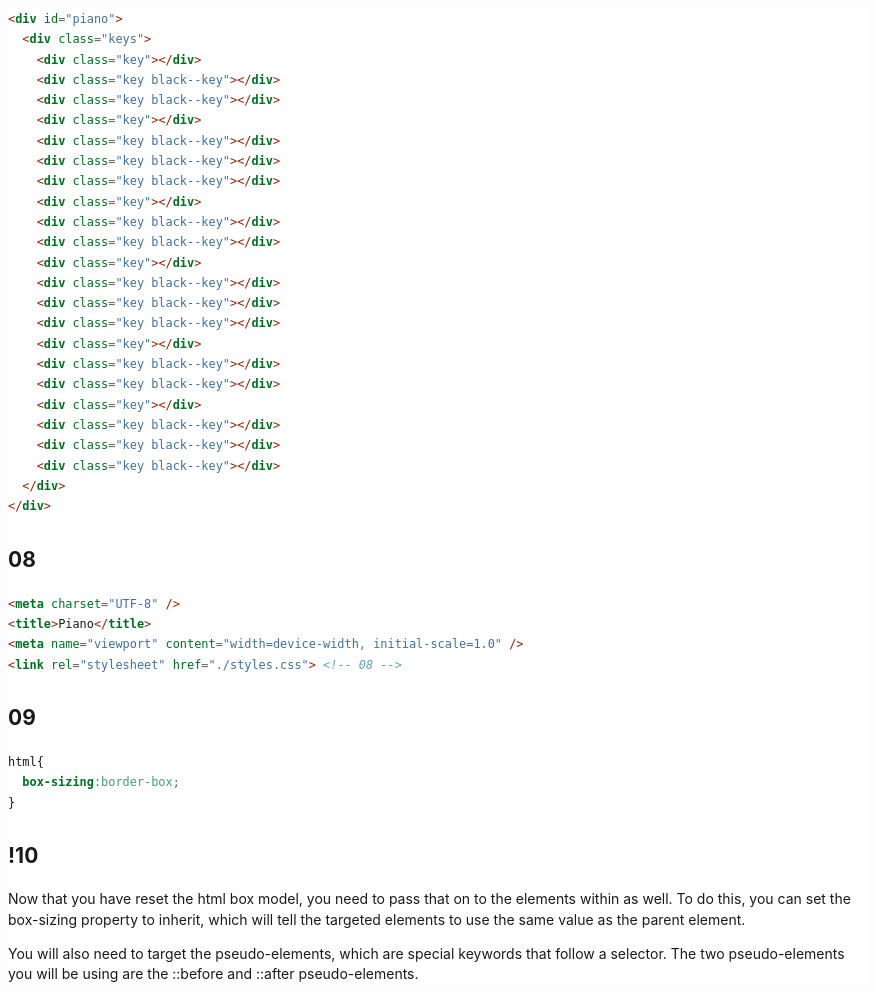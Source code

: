 ```HTML
<div id="piano">
  <div class="keys">
    <div class="key"></div>
    <div class="key black--key"></div>
    <div class="key black--key"></div>
    <div class="key"></div>
    <div class="key black--key"></div>
    <div class="key black--key"></div>
    <div class="key black--key"></div>
    <div class="key"></div>
    <div class="key black--key"></div>
    <div class="key black--key"></div>
    <div class="key"></div>
    <div class="key black--key"></div>
    <div class="key black--key"></div>
    <div class="key black--key"></div>
    <div class="key"></div>
    <div class="key black--key"></div>
    <div class="key black--key"></div>
    <div class="key"></div>
    <div class="key black--key"></div>
    <div class="key black--key"></div>
    <div class="key black--key"></div>
  </div>
</div>
```

## 08

```HTML
<meta charset="UTF-8" />
<title>Piano</title>
<meta name="viewport" content="width=device-width, initial-scale=1.0" />
<link rel="stylesheet" href="./styles.css"> <!-- 08 -->
```

## 09

```CSS
html{
  box-sizing:border-box;
}
```

## !10

Now that you have reset the html box model, you need to pass that on to the elements within as well. To do this, you can set the box-sizing property to inherit, which will tell the targeted elements to use the same value as the parent element.

You will also need to target the pseudo-elements, which are special keywords that follow a selector. The two pseudo-elements you will be using are the ::before and ::after pseudo-elements.
